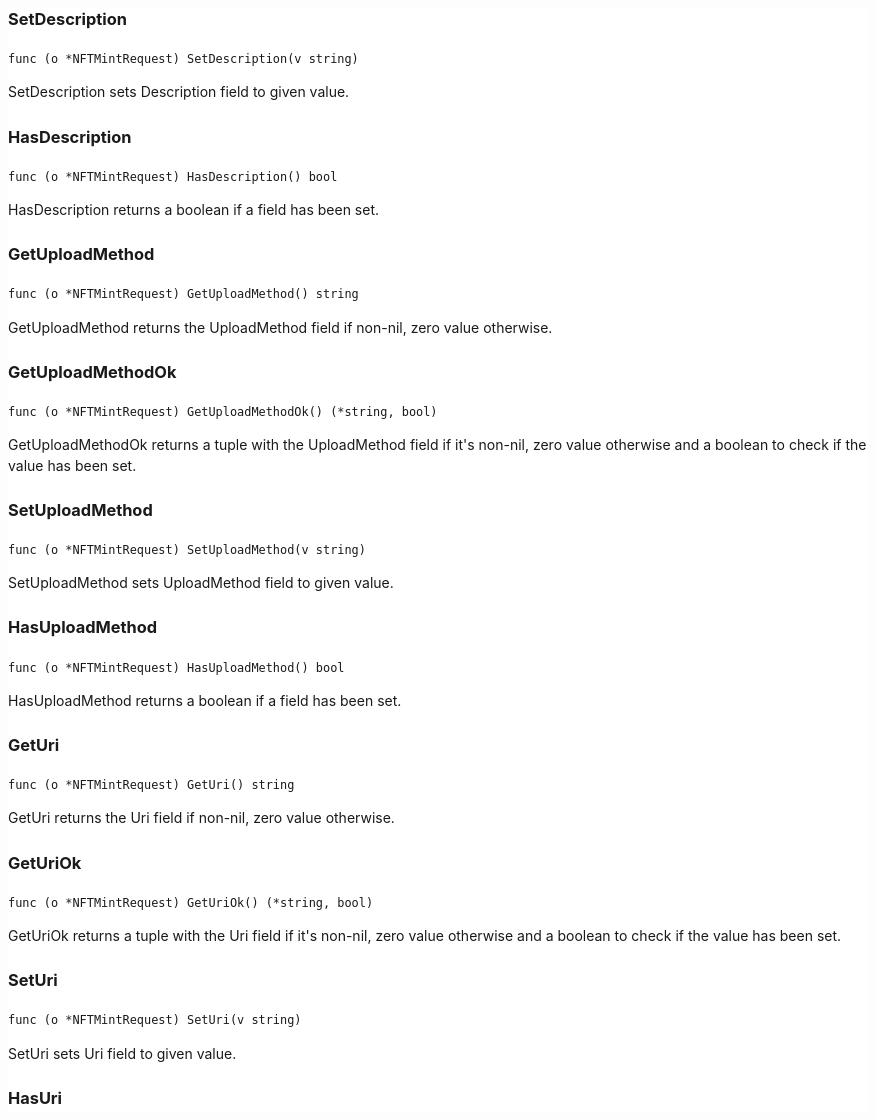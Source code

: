 ### SetDescription

`func (o *NFTMintRequest) SetDescription(v string)`

SetDescription sets Description field to given value.

### HasDescription

`func (o *NFTMintRequest) HasDescription() bool`

HasDescription returns a boolean if a field has been set.

### GetUploadMethod

`func (o *NFTMintRequest) GetUploadMethod() string`

GetUploadMethod returns the UploadMethod field if non-nil, zero value otherwise.

### GetUploadMethodOk

`func (o *NFTMintRequest) GetUploadMethodOk() (*string, bool)`

GetUploadMethodOk returns a tuple with the UploadMethod field if it's non-nil, zero value otherwise
and a boolean to check if the value has been set.

### SetUploadMethod

`func (o *NFTMintRequest) SetUploadMethod(v string)`

SetUploadMethod sets UploadMethod field to given value.

### HasUploadMethod

`func (o *NFTMintRequest) HasUploadMethod() bool`

HasUploadMethod returns a boolean if a field has been set.

### GetUri

`func (o *NFTMintRequest) GetUri() string`

GetUri returns the Uri field if non-nil, zero value otherwise.

### GetUriOk

`func (o *NFTMintRequest) GetUriOk() (*string, bool)`

GetUriOk returns a tuple with the Uri field if it's non-nil, zero value otherwise
and a boolean to check if the value has been set.

### SetUri

`func (o *NFTMintRequest) SetUri(v string)`

SetUri sets Uri field to given value.

### HasUri
